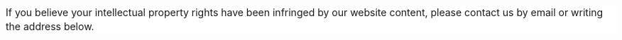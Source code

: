 <p>                                                                                                                                                                                                                                                                                                                                                                                                                                                                                                                </p>
<p>                                                                                                                                                                                                                                                                                                                                                                                                                                                                                                                </p>
<p>                                                                                                                                                                                                                                                                                                                                                                                                                                                                                                                </p>
<p>If you believe your intellectual property rights have been infringed by our website content, please contact us by email or writing the address below.                                                                                                                                                                                                                                                                                                                                                           </p>
<p>                                                                                                                                                                                                                                                                                                                                                                                                                                                                                                                </p>
<p>                                                                                                                                                                                                                                                                                                                                                                                                                                                                                                                </p>
<p>                                                                                                                                                                                                                                                                                                                                                                                                                                                                                                                </p>
<p>                                                                                                                                                                                                                                                                                                                                                                                                                                                                                                                </p>
<p>                                                                                                                                                                                                                                                                                                                                                                                                                                                                                                                </p>
<p>                                                                                                                                                                                                                                                                                                                                                                                                                                                                                                                </p>